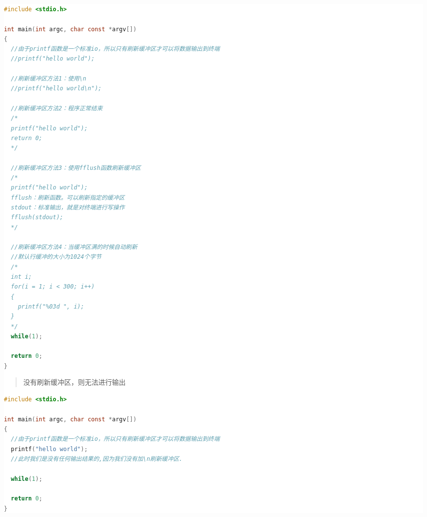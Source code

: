 ```C
#include <stdio.h>

int main(int argc, char const *argv[])
{
  //由于printf函数是一个标准io，所以只有刷新缓冲区才可以将数据输出到终端
  //printf("hello world");

  //刷新缓冲区方法1：使用\n
  //printf("hello world\n");

  //刷新缓冲区方法2：程序正常结束
  /*
  printf("hello world");
  return 0;
  */
  
  //刷新缓冲区方法3：使用fflush函数刷新缓冲区
  /*
  printf("hello world");
  fflush：刷新函数。可以刷新指定的缓冲区
  stdout：标准输出，就是对终端进行写操作
  fflush(stdout);
  */

  //刷新缓冲区方法4：当缓冲区满的时候自动刷新
  //默认行缓冲的大小为1024个字节
  /*
  int i;
  for(i = 1; i < 300; i++)
  {
    printf("%03d ", i);
  }
  */
  while(1);

  return 0;
}
```



> 没有刷新缓冲区，则无法进行输出

```C
#include <stdio.h>

int main(int argc, char const *argv[])
{
  //由于printf函数是一个标准io，所以只有刷新缓冲区才可以将数据输出到终端
  printf("hello world");
  //此时我们是没有任何输出结果的,因为我们没有加\n刷新缓冲区.

  while(1);

  return 0;
}
```
